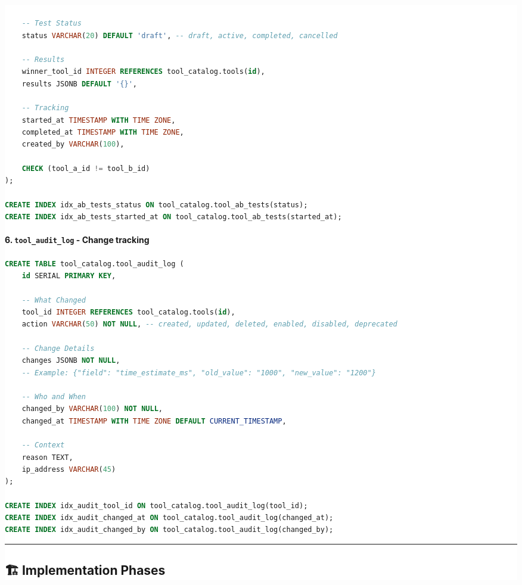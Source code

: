 ```sql
    
    -- Test Status
    status VARCHAR(20) DEFAULT 'draft', -- draft, active, completed, cancelled
    
    -- Results
    winner_tool_id INTEGER REFERENCES tool_catalog.tools(id),
    results JSONB DEFAULT '{}',
    
    -- Tracking
    started_at TIMESTAMP WITH TIME ZONE,
    completed_at TIMESTAMP WITH TIME ZONE,
    created_by VARCHAR(100),
    
    CHECK (tool_a_id != tool_b_id)
);

CREATE INDEX idx_ab_tests_status ON tool_catalog.tool_ab_tests(status);
CREATE INDEX idx_ab_tests_started_at ON tool_catalog.tool_ab_tests(started_at);
```

#### **6. `tool_audit_log` - Change tracking**
```sql
CREATE TABLE tool_catalog.tool_audit_log (
    id SERIAL PRIMARY KEY,
    
    -- What Changed
    tool_id INTEGER REFERENCES tool_catalog.tools(id),
    action VARCHAR(50) NOT NULL, -- created, updated, deleted, enabled, disabled, deprecated
    
    -- Change Details
    changes JSONB NOT NULL,
    -- Example: {"field": "time_estimate_ms", "old_value": "1000", "new_value": "1200"}
    
    -- Who and When
    changed_by VARCHAR(100) NOT NULL,
    changed_at TIMESTAMP WITH TIME ZONE DEFAULT CURRENT_TIMESTAMP,
    
    -- Context
    reason TEXT,
    ip_address VARCHAR(45)
);

CREATE INDEX idx_audit_tool_id ON tool_catalog.tool_audit_log(tool_id);
CREATE INDEX idx_audit_changed_at ON tool_catalog.tool_audit_log(changed_at);
CREATE INDEX idx_audit_changed_by ON tool_catalog.tool_audit_log(changed_by);
```

---

## 🏗️ Implementation Phases
